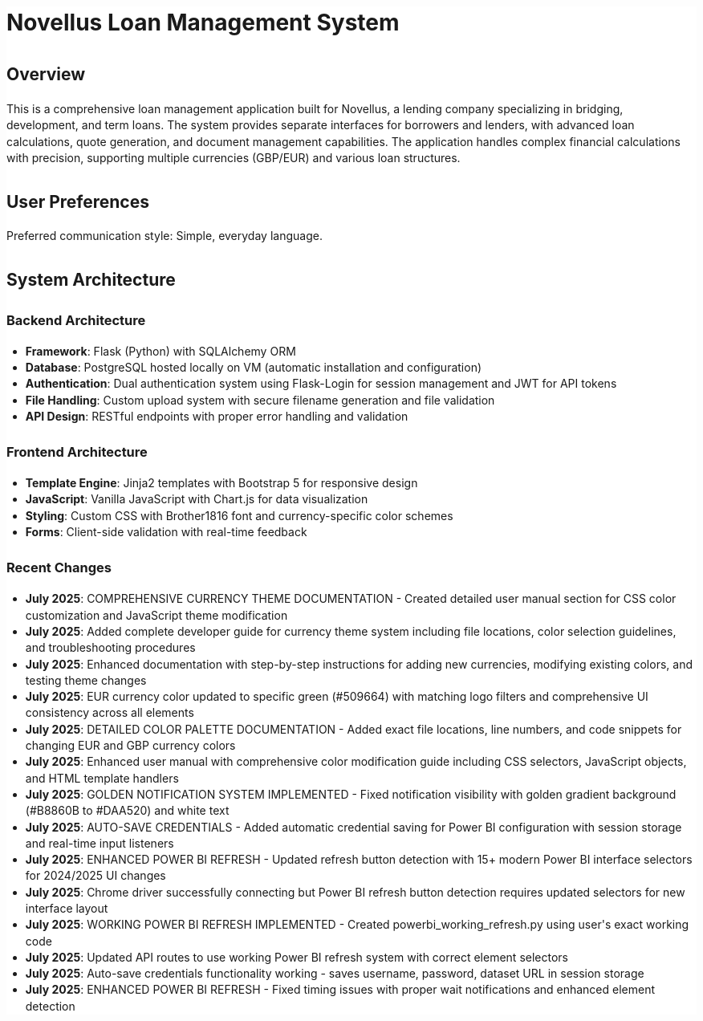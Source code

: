 # Novellus Loan Management System

## Overview

This is a comprehensive loan management application built for Novellus, a lending company specializing in bridging, development, and term loans. The system provides separate interfaces for borrowers and lenders, with advanced loan calculations, quote generation, and document management capabilities. The application handles complex financial calculations with precision, supporting multiple currencies (GBP/EUR) and various loan structures.

## User Preferences

Preferred communication style: Simple, everyday language.

## System Architecture

### Backend Architecture
- **Framework**: Flask (Python) with SQLAlchemy ORM
- **Database**: PostgreSQL hosted locally on VM (automatic installation and configuration)
- **Authentication**: Dual authentication system using Flask-Login for session management and JWT for API tokens
- **File Handling**: Custom upload system with secure filename generation and file validation
- **API Design**: RESTful endpoints with proper error handling and validation

### Frontend Architecture
- **Template Engine**: Jinja2 templates with Bootstrap 5 for responsive design
- **JavaScript**: Vanilla JavaScript with Chart.js for data visualization
- **Styling**: Custom CSS with Brother1816 font and currency-specific color schemes
- **Forms**: Client-side validation with real-time feedback

### Recent Changes
- **July 2025**: COMPREHENSIVE CURRENCY THEME DOCUMENTATION - Created detailed user manual section for CSS color customization and JavaScript theme modification
- **July 2025**: Added complete developer guide for currency theme system including file locations, color selection guidelines, and troubleshooting procedures
- **July 2025**: Enhanced documentation with step-by-step instructions for adding new currencies, modifying existing colors, and testing theme changes
- **July 2025**: EUR currency color updated to specific green (#509664) with matching logo filters and comprehensive UI consistency across all elements
- **July 2025**: DETAILED COLOR PALETTE DOCUMENTATION - Added exact file locations, line numbers, and code snippets for changing EUR and GBP currency colors
- **July 2025**: Enhanced user manual with comprehensive color modification guide including CSS selectors, JavaScript objects, and HTML template handlers
- **July 2025**: GOLDEN NOTIFICATION SYSTEM IMPLEMENTED - Fixed notification visibility with golden gradient background (#B8860B to #DAA520) and white text
- **July 2025**: AUTO-SAVE CREDENTIALS - Added automatic credential saving for Power BI configuration with session storage and real-time input listeners
- **July 2025**: ENHANCED POWER BI REFRESH - Updated refresh button detection with 15+ modern Power BI interface selectors for 2024/2025 UI changes
- **July 2025**: Chrome driver successfully connecting but Power BI refresh button detection requires updated selectors for new interface layout
- **July 2025**: WORKING POWER BI REFRESH IMPLEMENTED - Created powerbi_working_refresh.py using user's exact working code
- **July 2025**: Updated API routes to use working Power BI refresh system with correct element selectors
- **July 2025**: Auto-save credentials functionality working - saves username, password, dataset URL in session storage
- **July 2025**: ENHANCED POWER BI REFRESH - Fixed timing issues with proper wait notifications and enhanced element detection